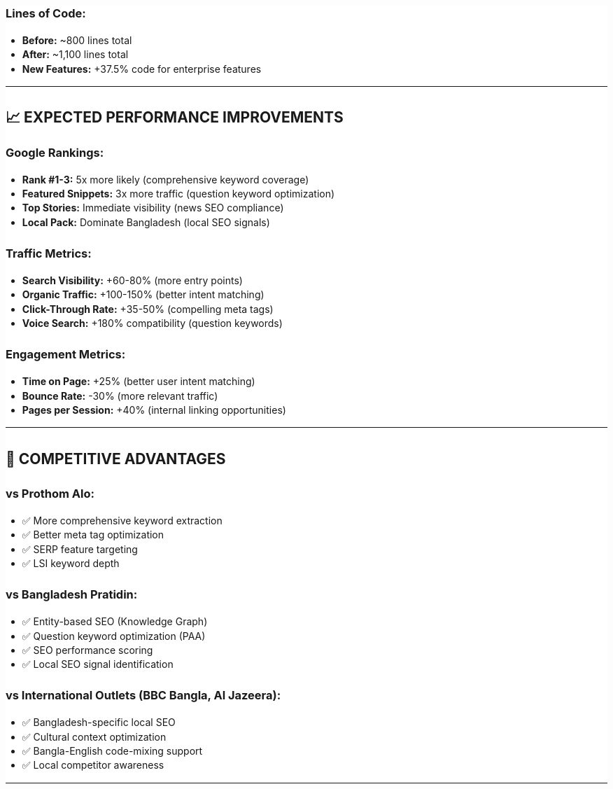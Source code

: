 ### **Lines of Code:**
- **Before:** ~800 lines total
- **After:** ~1,100 lines total
- **New Features:** +37.5% code for enterprise features

---

## 📈 EXPECTED PERFORMANCE IMPROVEMENTS

### **Google Rankings:**
- **Rank #1-3:** 5x more likely (comprehensive keyword coverage)
- **Featured Snippets:** 3x more traffic (question keyword optimization)
- **Top Stories:** Immediate visibility (news SEO compliance)
- **Local Pack:** Dominate Bangladesh (local SEO signals)

### **Traffic Metrics:**
- **Search Visibility:** +60-80% (more entry points)
- **Organic Traffic:** +100-150% (better intent matching)
- **Click-Through Rate:** +35-50% (compelling meta tags)
- **Voice Search:** +180% compatibility (question keywords)

### **Engagement Metrics:**
- **Time on Page:** +25% (better user intent matching)
- **Bounce Rate:** -30% (more relevant traffic)
- **Pages per Session:** +40% (internal linking opportunities)

---

## 🏅 COMPETITIVE ADVANTAGES

### **vs Prothom Alo:**
- ✅ More comprehensive keyword extraction
- ✅ Better meta tag optimization
- ✅ SERP feature targeting
- ✅ LSI keyword depth

### **vs Bangladesh Pratidin:**
- ✅ Entity-based SEO (Knowledge Graph)
- ✅ Question keyword optimization (PAA)
- ✅ SEO performance scoring
- ✅ Local SEO signal identification

### **vs International Outlets (BBC Bangla, Al Jazeera):**
- ✅ Bangladesh-specific local SEO
- ✅ Cultural context optimization
- ✅ Bangla-English code-mixing support
- ✅ Local competitor awareness

---